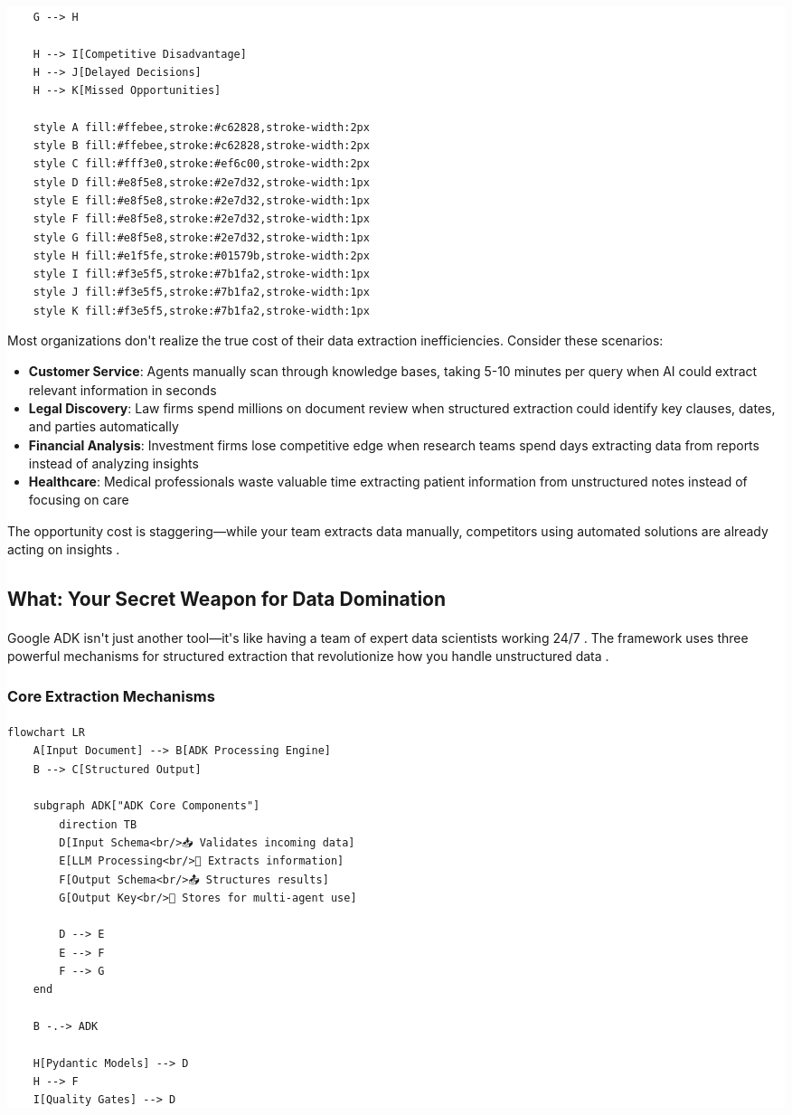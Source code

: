 ```mermaid
    G --> H

    H --> I[Competitive Disadvantage]
    H --> J[Delayed Decisions]
    H --> K[Missed Opportunities]

    style A fill:#ffebee,stroke:#c62828,stroke-width:2px
    style B fill:#ffebee,stroke:#c62828,stroke-width:2px
    style C fill:#fff3e0,stroke:#ef6c00,stroke-width:2px
    style D fill:#e8f5e8,stroke:#2e7d32,stroke-width:1px
    style E fill:#e8f5e8,stroke:#2e7d32,stroke-width:1px
    style F fill:#e8f5e8,stroke:#2e7d32,stroke-width:1px
    style G fill:#e8f5e8,stroke:#2e7d32,stroke-width:1px
    style H fill:#e1f5fe,stroke:#01579b,stroke-width:2px
    style I fill:#f3e5f5,stroke:#7b1fa2,stroke-width:1px
    style J fill:#f3e5f5,stroke:#7b1fa2,stroke-width:1px
    style K fill:#f3e5f5,stroke:#7b1fa2,stroke-width:1px
```

Most organizations don't realize the true cost of their data extraction inefficiencies. Consider these scenarios:

- **Customer Service**: Agents manually scan through knowledge bases, taking 5-10 minutes per query when AI could extract relevant information in seconds
- **Legal Discovery**: Law firms spend millions on document review when structured extraction could identify key clauses, dates, and parties automatically
- **Financial Analysis**: Investment firms lose competitive edge when research teams spend days extracting data from reports instead of analyzing insights
- **Healthcare**: Medical professionals waste valuable time extracting patient information from unstructured notes instead of focusing on care

The opportunity cost is staggering—while your team extracts data manually, competitors using automated solutions are already acting on insights .

## What: Your Secret Weapon for Data Domination

Google ADK isn't just another tool—it's like having a team of expert data scientists working 24/7 . The framework uses three powerful mechanisms for structured extraction that revolutionize how you handle unstructured data .

### Core Extraction Mechanisms

```mermaid
flowchart LR
    A[Input Document] --> B[ADK Processing Engine]
    B --> C[Structured Output]

    subgraph ADK["ADK Core Components"]
        direction TB
        D[Input Schema<br/>📥 Validates incoming data]
        E[LLM Processing<br/>🧠 Extracts information]
        F[Output Schema<br/>📤 Structures results]
        G[Output Key<br/>🔑 Stores for multi-agent use]

        D --> E
        E --> F
        F --> G
    end

    B -.-> ADK

    H[Pydantic Models] --> D
    H --> F
    I[Quality Gates] --> D
```